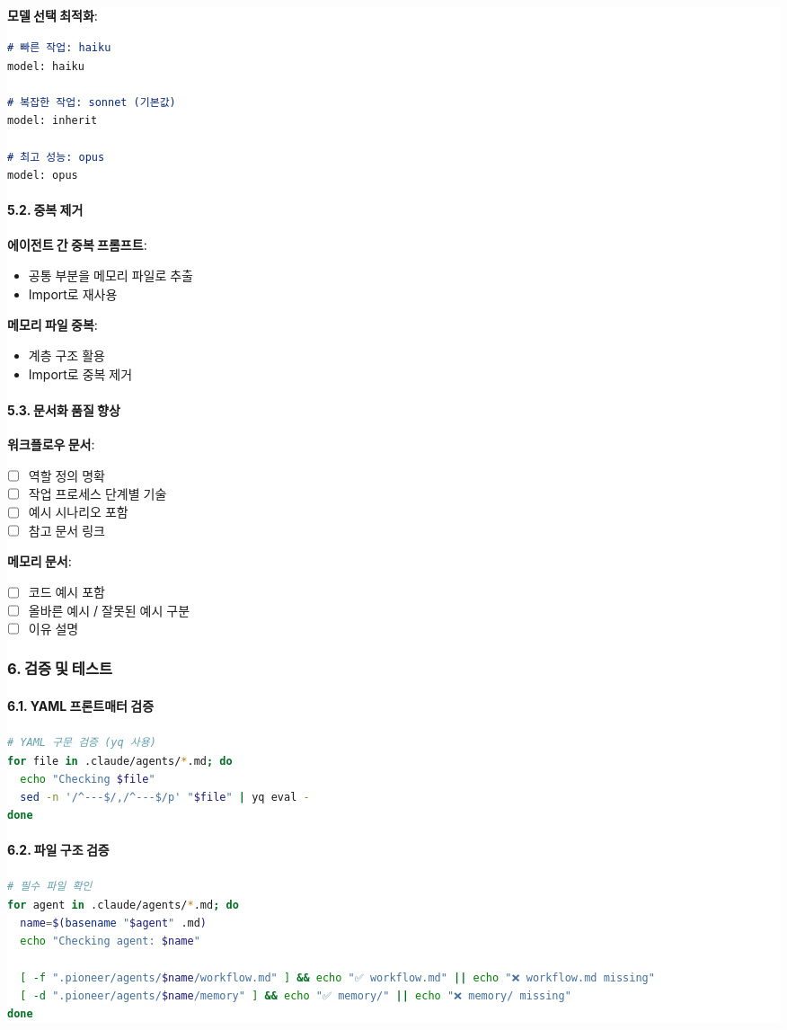 **모델 선택 최적화**:
```markdown
# 빠른 작업: haiku
model: haiku

# 복잡한 작업: sonnet (기본값)
model: inherit

# 최고 성능: opus
model: opus
```

#### 5.2. 중복 제거

**에이전트 간 중복 프롬프트**:
- 공통 부분을 메모리 파일로 추출
- Import로 재사용

**메모리 파일 중복**:
- 계층 구조 활용
- Import로 중복 제거

#### 5.3. 문서화 품질 향상

**워크플로우 문서**:
- [ ] 역할 정의 명확
- [ ] 작업 프로세스 단계별 기술
- [ ] 예시 시나리오 포함
- [ ] 참고 문서 링크

**메모리 문서**:
- [ ] 코드 예시 포함
- [ ] 올바른 예시 / 잘못된 예시 구분
- [ ] 이유 설명

### 6. 검증 및 테스트

#### 6.1. YAML 프론트매터 검증

```bash
# YAML 구문 검증 (yq 사용)
for file in .claude/agents/*.md; do
  echo "Checking $file"
  sed -n '/^---$/,/^---$/p' "$file" | yq eval -
done
```

#### 6.2. 파일 구조 검증

```bash
# 필수 파일 확인
for agent in .claude/agents/*.md; do
  name=$(basename "$agent" .md)
  echo "Checking agent: $name"

  [ -f ".pioneer/agents/$name/workflow.md" ] && echo "✅ workflow.md" || echo "❌ workflow.md missing"
  [ -d ".pioneer/agents/$name/memory" ] && echo "✅ memory/" || echo "❌ memory/ missing"
done
```
